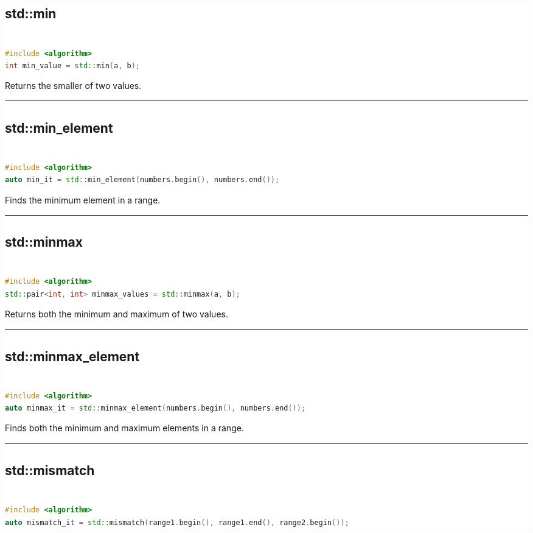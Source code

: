 
## std::min

```cpp

#include <algorithm>
int min_value = std::min(a, b);
```

Returns the smaller of two values.

---

## std::min_element

```cpp

#include <algorithm>
auto min_it = std::min_element(numbers.begin(), numbers.end());
```

Finds the minimum element in a range.

---

## std::minmax

```cpp

#include <algorithm>
std::pair<int, int> minmax_values = std::minmax(a, b);
```

Returns both the minimum and maximum of two values.

---

## std::minmax_element

```cpp

#include <algorithm>
auto minmax_it = std::minmax_element(numbers.begin(), numbers.end());
```

Finds both the minimum and maximum elements in a range.

---

## std::mismatch

```cpp

#include <algorithm>
auto mismatch_it = std::mismatch(range1.begin(), range1.end(), range2.begin());
```
